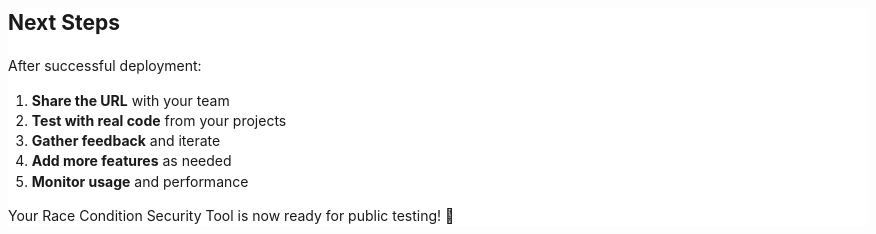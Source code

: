 ## Next Steps

After successful deployment:

1. **Share the URL** with your team
2. **Test with real code** from your projects
3. **Gather feedback** and iterate
4. **Add more features** as needed
5. **Monitor usage** and performance

Your Race Condition Security Tool is now ready for public testing! 🚀 